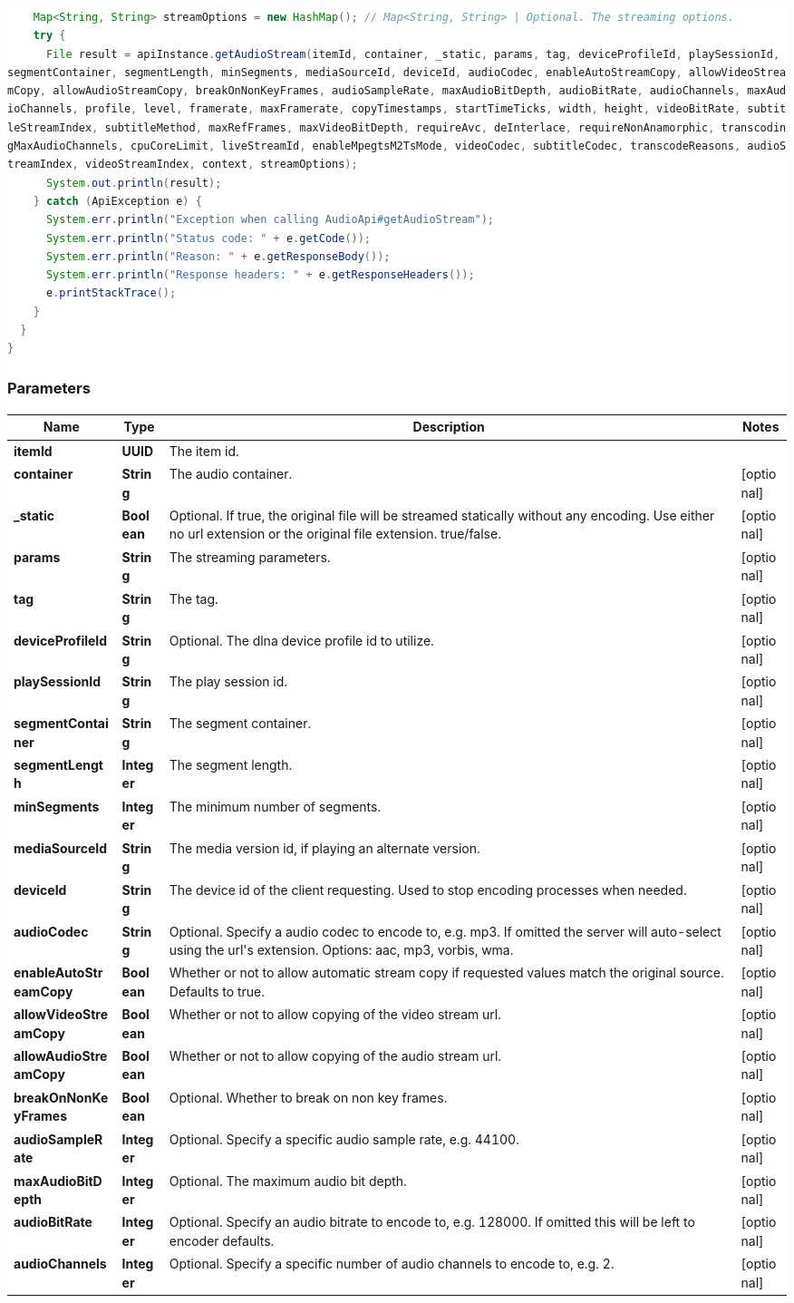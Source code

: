 ```java
    Map<String, String> streamOptions = new HashMap(); // Map<String, String> | Optional. The streaming options.
    try {
      File result = apiInstance.getAudioStream(itemId, container, _static, params, tag, deviceProfileId, playSessionId, segmentContainer, segmentLength, minSegments, mediaSourceId, deviceId, audioCodec, enableAutoStreamCopy, allowVideoStreamCopy, allowAudioStreamCopy, breakOnNonKeyFrames, audioSampleRate, maxAudioBitDepth, audioBitRate, audioChannels, maxAudioChannels, profile, level, framerate, maxFramerate, copyTimestamps, startTimeTicks, width, height, videoBitRate, subtitleStreamIndex, subtitleMethod, maxRefFrames, maxVideoBitDepth, requireAvc, deInterlace, requireNonAnamorphic, transcodingMaxAudioChannels, cpuCoreLimit, liveStreamId, enableMpegtsM2TsMode, videoCodec, subtitleCodec, transcodeReasons, audioStreamIndex, videoStreamIndex, context, streamOptions);
      System.out.println(result);
    } catch (ApiException e) {
      System.err.println("Exception when calling AudioApi#getAudioStream");
      System.err.println("Status code: " + e.getCode());
      System.err.println("Reason: " + e.getResponseBody());
      System.err.println("Response headers: " + e.getResponseHeaders());
      e.printStackTrace();
    }
  }
}
```

### Parameters

| Name | Type | Description  | Notes |
|------------- | ------------- | ------------- | -------------|
| **itemId** | **UUID**| The item id. | |
| **container** | **String**| The audio container. | [optional] |
| **_static** | **Boolean**| Optional. If true, the original file will be streamed statically without any encoding. Use either no url extension or the original file extension. true/false. | [optional] |
| **params** | **String**| The streaming parameters. | [optional] |
| **tag** | **String**| The tag. | [optional] |
| **deviceProfileId** | **String**| Optional. The dlna device profile id to utilize. | [optional] |
| **playSessionId** | **String**| The play session id. | [optional] |
| **segmentContainer** | **String**| The segment container. | [optional] |
| **segmentLength** | **Integer**| The segment length. | [optional] |
| **minSegments** | **Integer**| The minimum number of segments. | [optional] |
| **mediaSourceId** | **String**| The media version id, if playing an alternate version. | [optional] |
| **deviceId** | **String**| The device id of the client requesting. Used to stop encoding processes when needed. | [optional] |
| **audioCodec** | **String**| Optional. Specify a audio codec to encode to, e.g. mp3. If omitted the server will auto-select using the url&#39;s extension. Options: aac, mp3, vorbis, wma. | [optional] |
| **enableAutoStreamCopy** | **Boolean**| Whether or not to allow automatic stream copy if requested values match the original source. Defaults to true. | [optional] |
| **allowVideoStreamCopy** | **Boolean**| Whether or not to allow copying of the video stream url. | [optional] |
| **allowAudioStreamCopy** | **Boolean**| Whether or not to allow copying of the audio stream url. | [optional] |
| **breakOnNonKeyFrames** | **Boolean**| Optional. Whether to break on non key frames. | [optional] |
| **audioSampleRate** | **Integer**| Optional. Specify a specific audio sample rate, e.g. 44100. | [optional] |
| **maxAudioBitDepth** | **Integer**| Optional. The maximum audio bit depth. | [optional] |
| **audioBitRate** | **Integer**| Optional. Specify an audio bitrate to encode to, e.g. 128000. If omitted this will be left to encoder defaults. | [optional] |
| **audioChannels** | **Integer**| Optional. Specify a specific number of audio channels to encode to, e.g. 2. | [optional] |